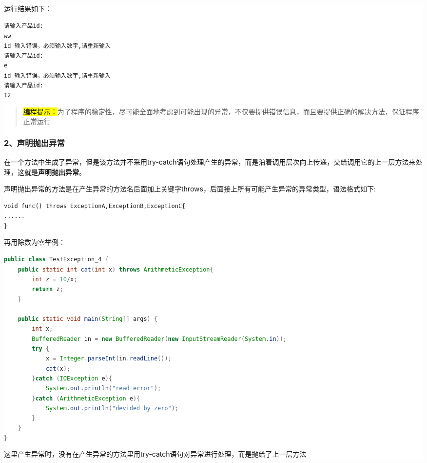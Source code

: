 运行结果如下：

```
请输入产品id: 
ww
id 输入错误，必须输入数字,请重新输入
请输入产品id: 
e
id 输入错误，必须输入数字,请重新输入
请输入产品id: 
12
```

> <mark>编程提示：</mark>为了程序的稳定性，尽可能全面地考虑到可能出现的异常，不仅要提供错误信息，而且要提供正确的解决方法，保证程序正常运行



### 2、声明抛出异常

在一个方法中生成了异常，但是该方法并不采用try-catch语句处理产生的异常，而是沿着调用层次向上传递，交给调用它的上一层方法来处理，这就是**声明抛出异常**。

声明抛出异常的方法是在产生异常的方法名后面加上关键字throws，后面接上所有可能产生异常的异常类型，语法格式如下:

```{
void func() throws ExceptionA,ExceptionB,ExceptionC{
......
}
```

再用除数为零举例：

```java
public class TestException_4 {
    public static int cat(int x) throws ArithmeticException{
        int z = 10/x;
        return z;
    }

    public static void main(String[] args) {
        int x;
        BufferedReader in = new BufferedReader(new InputStreamReader(System.in));
        try {
            x = Integer.parseInt(in.readLine());
            cat(x);
        }catch (IOException e){
            System.out.println("read error");
        }catch (ArithmeticException e){
            System.out.println("devided by zero");
        }
    }
}
```

这里产生异常时，没有在产生异常的方法里用try-catch语句对异常进行处理，而是抛给了上一层方法